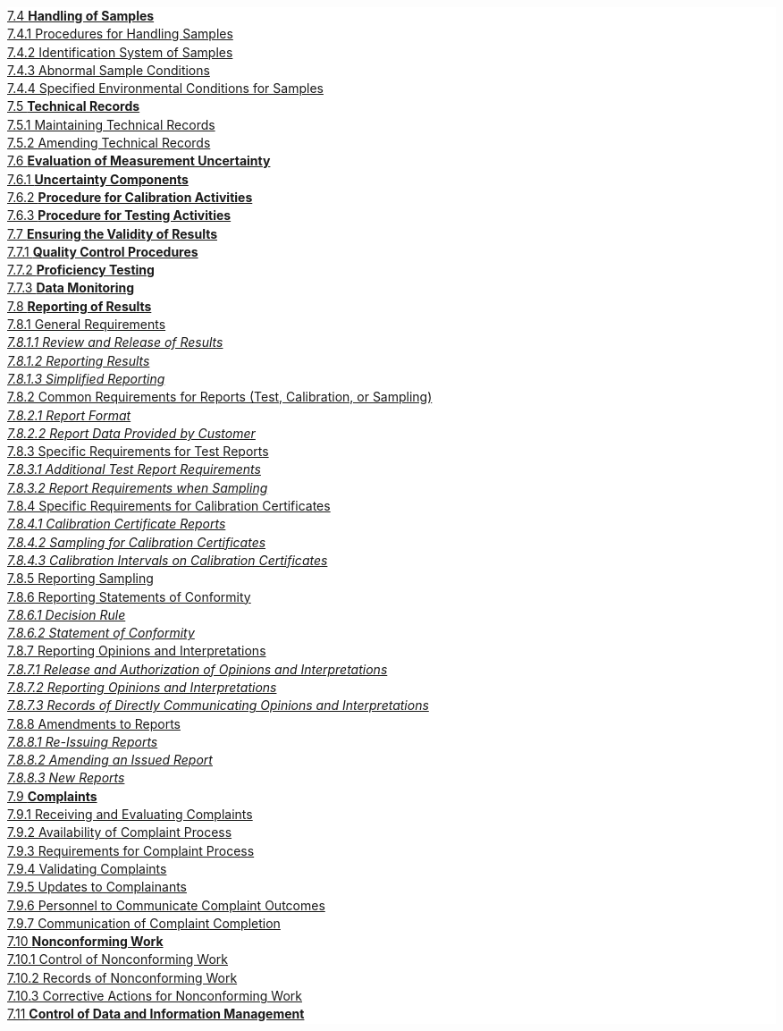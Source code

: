   [7.4 **Handling of Samples**](#74-handling-of-samples)  
  [7.4.1 Procedures for Handling Samples](#741-procedures-for-handling-samples)  
  [7.4.2 Identification System of Samples](#742-identification-system-of-samples)  
  [7.4.3 Abnormal Sample Conditions](#743-abnormal-sample-conditions)  
  [7.4.4 Specified Environmental Conditions for Samples](#744-specified-environmental-conditions-for-samples)  
  [7.5 **Technical Records**](#75-technical-records)  
  [7.5.1 Maintaining Technical Records](#751-maintaining-technical-records)  
  [7.5.2 Amending Technical Records](#752-amending-technical-records)  
  [7.6 **Evaluation of Measurement Uncertainty**](#76-evaluation-of-measurement-uncertainty)  
  [7.6.1 **Uncertainty Components**](#761-uncertainty-components)  
  [7.6.2 **Procedure for Calibration Activities**](#762-procedure-for-calibration-activities)  
  [7.6.3 **Procedure for Testing Activities**](#763-procedure-for-testing-activities)  
  [7.7 **Ensuring the Validity of Results**](#77-ensuring-the-validity-of-results)  
  [7.7.1 **Quality Control Procedures**](#771-quality-control-procedures)  
  [7.7.2 **Proficiency Testing**](#772-proficiency-testing)  
  [7.7.3 **Data Monitoring**](#773-data-monitoring)  
  [7.8 **Reporting of Results**](#78-reporting-of-results)  
  [7.8.1 General Requirements](#781-general-requirements)  
  [*7.8.1.1 Review and Release of Results*](#7811-review-and-release-of-results)  
  [*7.8.1.2 Reporting Results*](#7812-reporting-results)  
  [*7.8.1.3 Simplified Reporting*](#7813-simplified-reporting)  
  [7.8.2 Common Requirements for Reports (Test, Calibration, or Sampling)](#782-common-requirements-for-reports-test-calibration-or-sampling)  
  [*7.8.2.1 Report Format*](#7821-report-format)  
  [*7.8.2.2 Report Data Provided by Customer*](#7822-report-data-provided-by-customer)  
  [7.8.3 Specific Requirements for Test Reports](#783-specific-requirements-for-test-reports)  
  [*7.8.3.1 Additional Test Report Requirements*](#7831-additional-test-report-requirements)  
  [*7.8.3.2 Report Requirements when Sampling*](#7832-report-requirements-when-sampling)  
  [7.8.4 Specific Requirements for Calibration Certificates](#784-specific-requirements-for-calibration-certificates)  
  [*7.8.4.1 Calibration Certificate Reports*](#7841-calibration-certificate-reports)  
  [*7.8.4.2 Sampling for Calibration Certificates*](#7842-sampling-for-calibration-certificates)  
  [*7.8.4.3 Calibration Intervals on Calibration Certificates*](#7843-calibration-intervals-on-calibration-certificates)  
  [7.8.5 Reporting Sampling](#785-reporting-sampling)  
  [7.8.6 Reporting Statements of Conformity](#786-reporting-statements-of-conformity)  
  [*7.8.6.1 Decision Rule*](#7861-decision-rule)  
  [*7.8.6.2 Statement of Conformity*](#7862-statement-of-conformity)  
  [7.8.7 Reporting Opinions and Interpretations](#787-reporting-opinions-and-interpretations)  
  [*7.8.7.1 Release and Authorization of Opinions and Interpretations*](#7871-release-and-authorization-of-opinions-and-interpretations)  
  [*7.8.7.2 Reporting Opinions and Interpretations*](#7872-reporting-opinions-and-interpretations)  
  [*7.8.7.3 Records of Directly Communicating Opinions and Interpretations*](#7873-records-of-directly-communicating-opinions-and-interpretations)  
  [7.8.8 Amendments to Reports](#788-amendments-to-reports)  
  [*7.8.8.1 Re-Issuing Reports*](#7881-re-issuing-reports)  
  [*7.8.8.2 Amending an Issued Report*](#7882-amending-an-issued-report)  
  [*7.8.8.3 New Reports*](#7883-new-reports)  
  [7.9 **Complaints**](#79-complaints)  
  [7.9.1 Receiving and Evaluating Complaints](#791-receiving-and-evaluating-complaints)  
  [7.9.2 Availability of Complaint Process](#792-availability-of-complaint-process)  
  [7.9.3 Requirements for Complaint Process](#793-requirements-for-complaint-process)  
  [7.9.4 Validating Complaints](#794-validating-complaints)  
  [7.9.5 Updates to Complainants](#795-updates-to-complainants)  
  [7.9.6 Personnel to Communicate Complaint Outcomes](#796-personnel-to-communicate-complaint-outcomes)  
  [7.9.7 Communication of Complaint Completion](#797-communication-of-complaint-completion)  
  [7.10 **Nonconforming Work**](#710-nonconforming-work)  
  [7.10.1 Control of Nonconforming Work](#7101-control-of-nonconforming-work)  
  [7.10.2 Records of Nonconforming Work](#7102-records-of-nonconforming-work)  
  [7.10.3 Corrective Actions for Nonconforming Work](#7103-corrective-actions-for-nonconforming-work)  
  [7.11 **Control of Data and Information Management**](#711-control-of-data-and-information-management)  